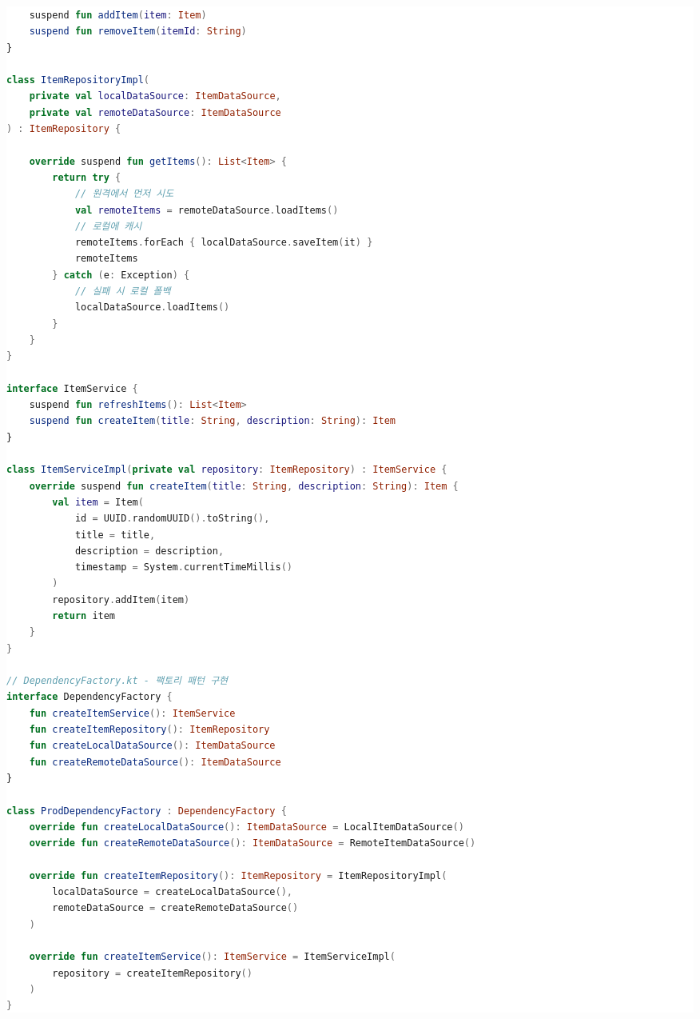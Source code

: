 ```kotlin
    suspend fun addItem(item: Item)
    suspend fun removeItem(itemId: String)
}

class ItemRepositoryImpl(
    private val localDataSource: ItemDataSource,
    private val remoteDataSource: ItemDataSource
) : ItemRepository {
    
    override suspend fun getItems(): List<Item> {
        return try {
            // 원격에서 먼저 시도
            val remoteItems = remoteDataSource.loadItems()
            // 로컬에 캐시
            remoteItems.forEach { localDataSource.saveItem(it) }
            remoteItems
        } catch (e: Exception) {
            // 실패 시 로컬 폴백
            localDataSource.loadItems()
        }
    }
}

interface ItemService {
    suspend fun refreshItems(): List<Item>
    suspend fun createItem(title: String, description: String): Item
}

class ItemServiceImpl(private val repository: ItemRepository) : ItemService {
    override suspend fun createItem(title: String, description: String): Item {
        val item = Item(
            id = UUID.randomUUID().toString(),
            title = title,
            description = description,
            timestamp = System.currentTimeMillis()
        )
        repository.addItem(item)
        return item
    }
}

// DependencyFactory.kt - 팩토리 패턴 구현
interface DependencyFactory {
    fun createItemService(): ItemService
    fun createItemRepository(): ItemRepository
    fun createLocalDataSource(): ItemDataSource
    fun createRemoteDataSource(): ItemDataSource
}

class ProdDependencyFactory : DependencyFactory {
    override fun createLocalDataSource(): ItemDataSource = LocalItemDataSource()
    override fun createRemoteDataSource(): ItemDataSource = RemoteItemDataSource()
    
    override fun createItemRepository(): ItemRepository = ItemRepositoryImpl(
        localDataSource = createLocalDataSource(),
        remoteDataSource = createRemoteDataSource()
    )
    
    override fun createItemService(): ItemService = ItemServiceImpl(
        repository = createItemRepository()
    )
}

```